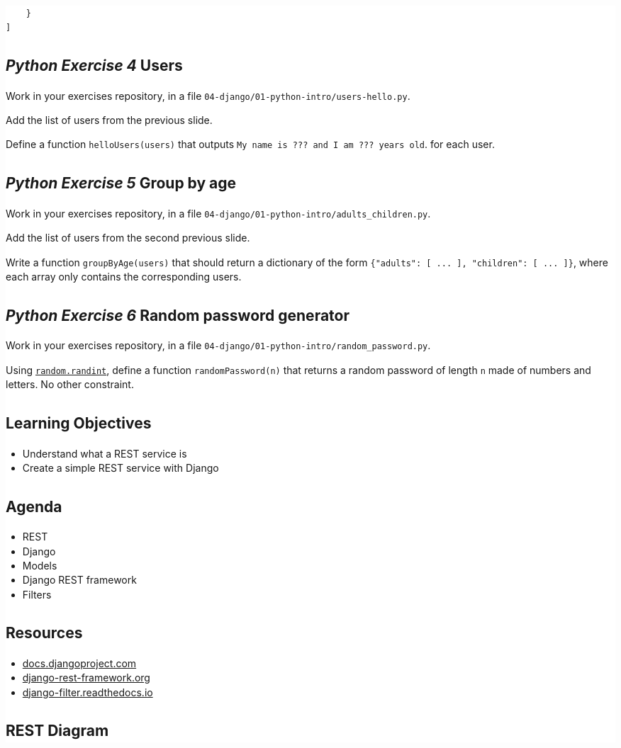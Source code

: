 ```python
    }
]
```

## <em class="type">Python Exercise 4</em> Users

Work in your exercises repository, in a file `04-django/01-python-intro/users-hello.py`.

Add the list of users from the previous slide.

Define a function `helloUsers(users)` that outputs `My name is ??? and I am ??? years old`. for each user.

## <em class="type">Python Exercise 5</em> Group by age

Work in your exercises repository, in a file `04-django/01-python-intro/adults_children.py`.

Add the list of users from the second previous slide.

Write a function `groupByAge(users)` that should return a dictionary of the form `{"adults": [ ... ], "children": [ ... ]}`, where each array only contains the corresponding users.

## <em class="type">Python Exercise 6</em> Random password generator

Work in your exercises repository, in a file `04-django/01-python-intro/random_password.py`.

Using [`random.randint`](https://docs.python.org/3/library/random.html#random.randint), define a function `randomPassword(n)` that returns a random password of length `n` made of numbers and letters. No other constraint.

## Learning Objectives

- Understand what a REST service is
- Create a simple REST service with Django

## Agenda

- REST
- Django
- Models
- Django REST framework
- Filters

## Resources

- [docs.djangoproject.com](https://docs.djangoproject.com)
- [django-rest-framework.org](https://www.django-rest-framework.org/)
- [django-filter.readthedocs.io](https://django-filter.readthedocs.io/)

## REST Diagram
